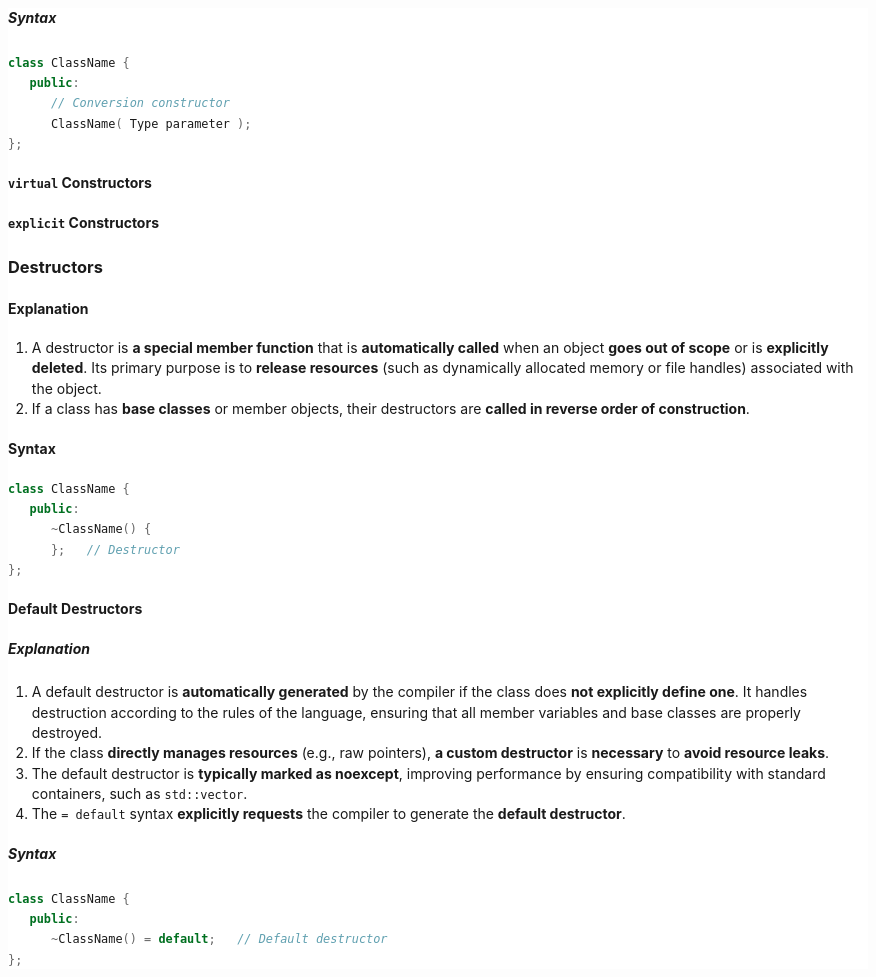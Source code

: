 ##### Syntax

```CPP
class ClassName {
   public:
      // Conversion constructor
      ClassName( Type parameter );
};
```

#### `virtual` Constructors

#### `explicit` Constructors

### Destructors

#### Explanation

1. A destructor is **a special member function** that is **automatically called** when an object
   **goes out of scope** or is **explicitly deleted**. Its primary purpose is to **release
   resources** (such as dynamically allocated memory or file handles) associated with the object.
2. If a class has **base classes** or member objects, their destructors are **called in reverse
   order of construction**.

#### Syntax

```CPP
class ClassName {
   public:
      ~ClassName() {
      };   // Destructor
};
```

#### Default Destructors

##### Explanation

1. A default destructor is **automatically generated** by the compiler if the class does **not
   explicitly define one**. It handles destruction according to the rules of the language, ensuring
   that all member variables and base classes are properly destroyed.
2. If the class **directly manages resources** (e.g., raw pointers), **a custom destructor** is
   **necessary** to **avoid resource leaks**.
3. The default destructor is **typically marked as noexcept**, improving performance by ensuring
   compatibility with standard containers, such as `std::vector`.
4. The `= default` syntax **explicitly requests** the compiler to generate the **default
   destructor**.

##### Syntax

```CPP
class ClassName {
   public:
      ~ClassName() = default;   // Default destructor
};
```
